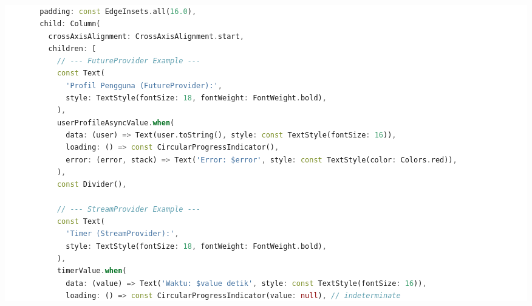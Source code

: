 ```dart
        padding: const EdgeInsets.all(16.0),
        child: Column(
          crossAxisAlignment: CrossAxisAlignment.start,
          children: [
            // --- FutureProvider Example ---
            const Text(
              'Profil Pengguna (FutureProvider):',
              style: TextStyle(fontSize: 18, fontWeight: FontWeight.bold),
            ),
            userProfileAsyncValue.when(
              data: (user) => Text(user.toString(), style: const TextStyle(fontSize: 16)),
              loading: () => const CircularProgressIndicator(),
              error: (error, stack) => Text('Error: $error', style: const TextStyle(color: Colors.red)),
            ),
            const Divider(),

            // --- StreamProvider Example ---
            const Text(
              'Timer (StreamProvider):',
              style: TextStyle(fontSize: 18, fontWeight: FontWeight.bold),
            ),
            timerValue.when(
              data: (value) => Text('Waktu: $value detik', style: const TextStyle(fontSize: 16)),
              loading: () => const CircularProgressIndicator(value: null), // indeterminate
